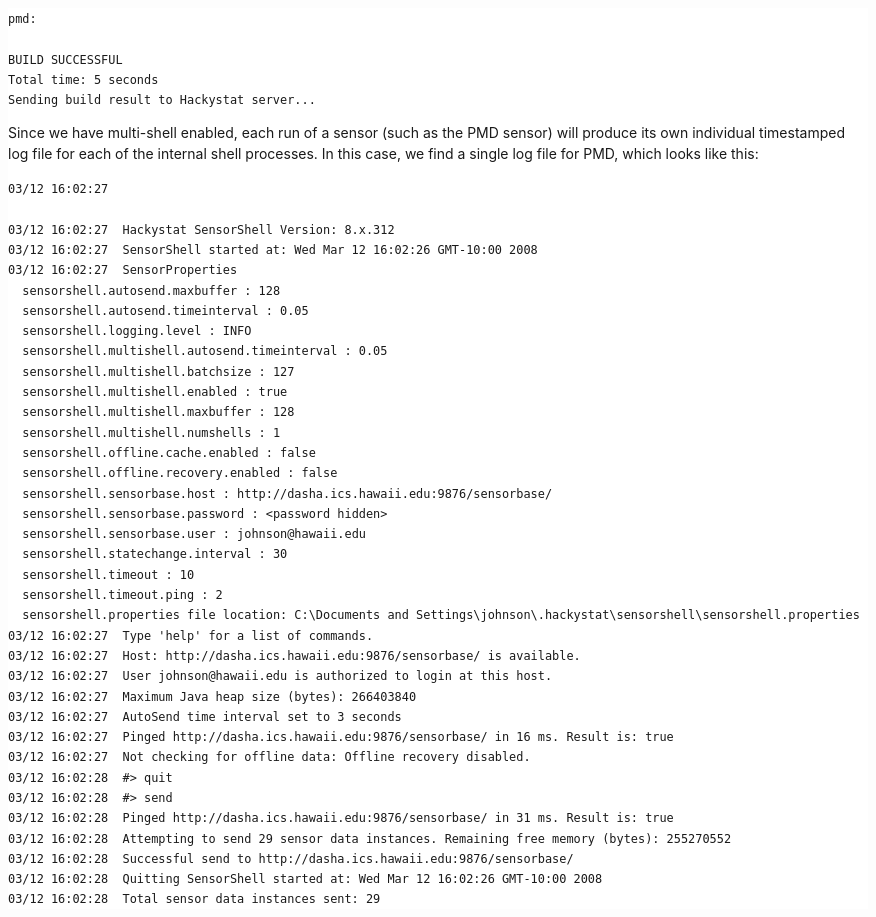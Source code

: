 ```
pmd:

BUILD SUCCESSFUL
Total time: 5 seconds
Sending build result to Hackystat server...
```

Since we have multi-shell enabled, each run of a sensor (such as the PMD sensor) will produce its own individual timestamped log file for each of the internal shell processes.  In this case, we find a single log file for PMD, which looks like this:

```
03/12 16:02:27  

03/12 16:02:27  Hackystat SensorShell Version: 8.x.312
03/12 16:02:27  SensorShell started at: Wed Mar 12 16:02:26 GMT-10:00 2008
03/12 16:02:27  SensorProperties
  sensorshell.autosend.maxbuffer : 128
  sensorshell.autosend.timeinterval : 0.05
  sensorshell.logging.level : INFO
  sensorshell.multishell.autosend.timeinterval : 0.05
  sensorshell.multishell.batchsize : 127
  sensorshell.multishell.enabled : true
  sensorshell.multishell.maxbuffer : 128
  sensorshell.multishell.numshells : 1
  sensorshell.offline.cache.enabled : false
  sensorshell.offline.recovery.enabled : false
  sensorshell.sensorbase.host : http://dasha.ics.hawaii.edu:9876/sensorbase/
  sensorshell.sensorbase.password : <password hidden>
  sensorshell.sensorbase.user : johnson@hawaii.edu
  sensorshell.statechange.interval : 30
  sensorshell.timeout : 10
  sensorshell.timeout.ping : 2
  sensorshell.properties file location: C:\Documents and Settings\johnson\.hackystat\sensorshell\sensorshell.properties
03/12 16:02:27  Type 'help' for a list of commands.
03/12 16:02:27  Host: http://dasha.ics.hawaii.edu:9876/sensorbase/ is available.
03/12 16:02:27  User johnson@hawaii.edu is authorized to login at this host.
03/12 16:02:27  Maximum Java heap size (bytes): 266403840
03/12 16:02:27  AutoSend time interval set to 3 seconds
03/12 16:02:27  Pinged http://dasha.ics.hawaii.edu:9876/sensorbase/ in 16 ms. Result is: true
03/12 16:02:27  Not checking for offline data: Offline recovery disabled.
03/12 16:02:28  #> quit
03/12 16:02:28  #> send
03/12 16:02:28  Pinged http://dasha.ics.hawaii.edu:9876/sensorbase/ in 31 ms. Result is: true
03/12 16:02:28  Attempting to send 29 sensor data instances. Remaining free memory (bytes): 255270552
03/12 16:02:28  Successful send to http://dasha.ics.hawaii.edu:9876/sensorbase/
03/12 16:02:28  Quitting SensorShell started at: Wed Mar 12 16:02:26 GMT-10:00 2008
03/12 16:02:28  Total sensor data instances sent: 29
```
